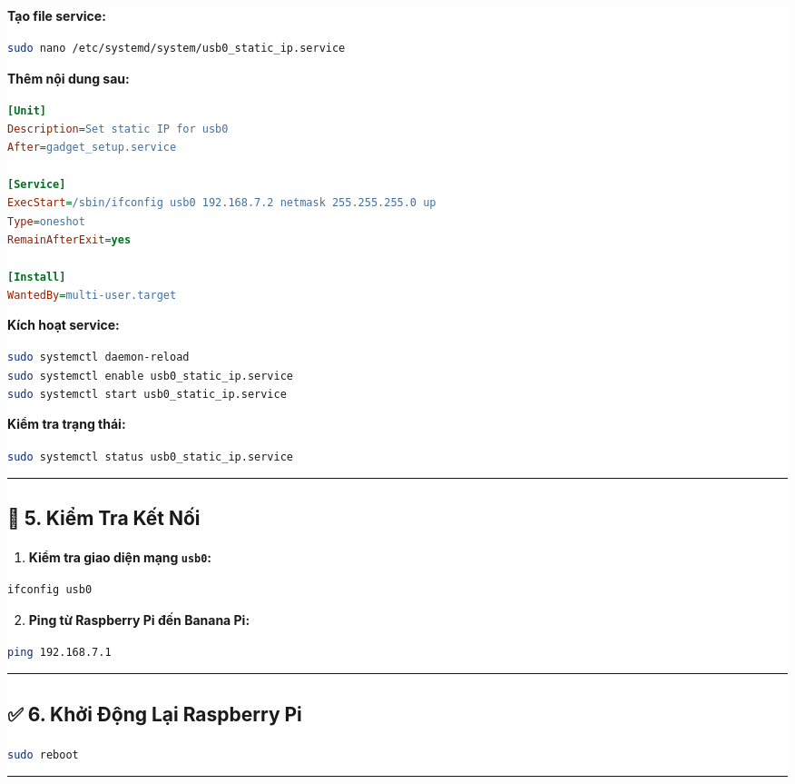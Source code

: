 **Tạo file service:**  
```bash
sudo nano /etc/systemd/system/usb0_static_ip.service
```

**Thêm nội dung sau:**  
```ini
[Unit]
Description=Set static IP for usb0
After=gadget_setup.service

[Service]
ExecStart=/sbin/ifconfig usb0 192.168.7.2 netmask 255.255.255.0 up
Type=oneshot
RemainAfterExit=yes

[Install]
WantedBy=multi-user.target
```

**Kích hoạt service:**  
```bash
sudo systemctl daemon-reload
sudo systemctl enable usb0_static_ip.service
sudo systemctl start usb0_static_ip.service
```

**Kiểm tra trạng thái:**  
```bash
sudo systemctl status usb0_static_ip.service
```

---

## 📌 **5. Kiểm Tra Kết Nối**

1. **Kiểm tra giao diện mạng `usb0`:**  
```bash
ifconfig usb0
```

2. **Ping từ Raspberry Pi đến Banana Pi:**  
```bash
ping 192.168.7.1
```

---

## ✅ **6. Khởi Động Lại Raspberry Pi**

```bash
sudo reboot
```

---
